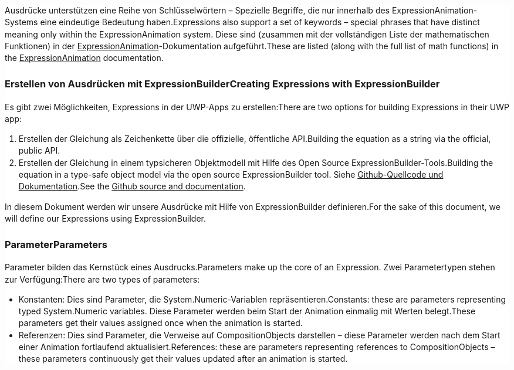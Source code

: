 <span data-ttu-id="1b441-143">Ausdrücke unterstützen eine Reihe von Schlüsselwörtern – Spezielle Begriffe, die nur innerhalb des ExpressionAnimation-Systems eine eindeutige Bedeutung haben.</span><span class="sxs-lookup"><span data-stu-id="1b441-143">Expressions also support a set of keywords – special phrases that have distinct meaning only within the ExpressionAnimation system.</span></span> <span data-ttu-id="1b441-144">Diese sind (zusammen mit der vollständigen Liste der mathematischen Funktionen) in der [ExpressionAnimation](https://docs.microsoft.com/uwp/api/Windows.UI.Composition.ExpressionAnimation)-Dokumentation aufgeführt.</span><span class="sxs-lookup"><span data-stu-id="1b441-144">These are listed (along with the full list of math functions) in the [ExpressionAnimation](https://docs.microsoft.com/uwp/api/Windows.UI.Composition.ExpressionAnimation) documentation.</span></span>

### <a name="creating-expressions-with-expressionbuilder"></a><span data-ttu-id="1b441-145">Erstellen von Ausdrücken mit ExpressionBuilder</span><span class="sxs-lookup"><span data-stu-id="1b441-145">Creating Expressions with ExpressionBuilder</span></span>

<span data-ttu-id="1b441-146">Es gibt zwei Möglichkeiten, Expressions in der UWP-Apps zu erstellen:</span><span class="sxs-lookup"><span data-stu-id="1b441-146">There are two options for building Expressions in their UWP app:</span></span>

1. <span data-ttu-id="1b441-147">Erstellen der Gleichung als Zeichenkette über die offizielle, öffentliche API.</span><span class="sxs-lookup"><span data-stu-id="1b441-147">Building the equation as a string via the official, public API.</span></span>
1. <span data-ttu-id="1b441-148">Erstellen der Gleichung in einem typsicheren Objektmodell mit Hilfe des Open Source ExpressionBuilder-Tools.</span><span class="sxs-lookup"><span data-stu-id="1b441-148">Building the equation in a type-safe object model via the open source ExpressionBuilder tool.</span></span> <span data-ttu-id="1b441-149">Siehe [Github-Quellcode und Dokumentation](https://github.com/Microsoft/WindowsUIDevLabs/tree/master/ExpressionBuilder).</span><span class="sxs-lookup"><span data-stu-id="1b441-149">See the [Github source and documentation](https://github.com/Microsoft/WindowsUIDevLabs/tree/master/ExpressionBuilder).</span></span>

<span data-ttu-id="1b441-150">In diesem Dokument werden wir unsere Ausdrücke mit Hilfe von ExpressionBuilder definieren.</span><span class="sxs-lookup"><span data-stu-id="1b441-150">For the sake of this document, we will define our Expressions using ExpressionBuilder.</span></span>

### <a name="parameters"></a><span data-ttu-id="1b441-151">Parameter</span><span class="sxs-lookup"><span data-stu-id="1b441-151">Parameters</span></span>

<span data-ttu-id="1b441-152">Parameter bilden das Kernstück eines Ausdrucks.</span><span class="sxs-lookup"><span data-stu-id="1b441-152">Parameters make up the core of an Expression.</span></span> <span data-ttu-id="1b441-153">Zwei Parametertypen stehen zur Verfügung:</span><span class="sxs-lookup"><span data-stu-id="1b441-153">There are two types of parameters:</span></span>

- <span data-ttu-id="1b441-154">Konstanten: Dies sind Parameter, die System.Numeric-Variablen repräsentieren.</span><span class="sxs-lookup"><span data-stu-id="1b441-154">Constants: these are parameters representing typed System.Numeric variables.</span></span> <span data-ttu-id="1b441-155">Diese Parameter werden beim Start der Animation einmalig mit Werten belegt.</span><span class="sxs-lookup"><span data-stu-id="1b441-155">These parameters get their values assigned once when the animation is started.</span></span>
- <span data-ttu-id="1b441-156">Referenzen: Dies sind Parameter, die Verweise auf CompositionObjects darstellen – diese Parameter werden nach dem Start einer Animation fortlaufend aktualisiert.</span><span class="sxs-lookup"><span data-stu-id="1b441-156">References: these are parameters representing references to CompositionObjects – these parameters continuously get their values updated after an animation is started.</span></span>
